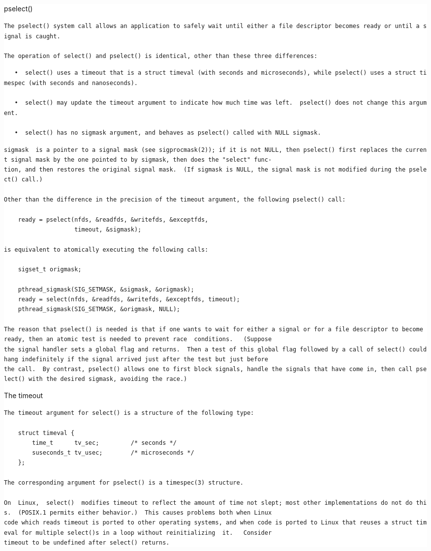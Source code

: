 
   pselect()
```
The pselect() system call allows an application to safely wait until either a file descriptor becomes ready or until a signal is caught.

The operation of select() and pselect() is identical, other than these three differences:
```


       •  select() uses a timeout that is a struct timeval (with seconds and microseconds), while pselect() uses a struct timespec (with seconds and nanoseconds).

       •  select() may update the timeout argument to indicate how much time was left.  pselect() does not change this argument.

       •  select() has no sigmask argument, and behaves as pselect() called with NULL sigmask.

```
sigmask  is a pointer to a signal mask (see sigprocmask(2)); if it is not NULL, then pselect() first replaces the current signal mask by the one pointed to by sigmask, then does the "select" func‐
tion, and then restores the original signal mask.  (If sigmask is NULL, the signal mask is not modified during the pselect() call.)

Other than the difference in the precision of the timeout argument, the following pselect() call:

    ready = pselect(nfds, &readfds, &writefds, &exceptfds,
                    timeout, &sigmask);

is equivalent to atomically executing the following calls:

    sigset_t origmask;

    pthread_sigmask(SIG_SETMASK, &sigmask, &origmask);
    ready = select(nfds, &readfds, &writefds, &exceptfds, timeout);
    pthread_sigmask(SIG_SETMASK, &origmask, NULL);

The reason that pselect() is needed is that if one wants to wait for either a signal or for a file descriptor to become ready, then an atomic test is needed to prevent race  conditions.   (Suppose
the signal handler sets a global flag and returns.  Then a test of this global flag followed by a call of select() could hang indefinitely if the signal arrived just after the test but just before
the call.  By contrast, pselect() allows one to first block signals, handle the signals that have come in, then call pselect() with the desired sigmask, avoiding the race.)
```


   The timeout
```
The timeout argument for select() is a structure of the following type:

    struct timeval {
        time_t      tv_sec;         /* seconds */
        suseconds_t tv_usec;        /* microseconds */
    };

The corresponding argument for pselect() is a timespec(3) structure.

On  Linux,  select()  modifies timeout to reflect the amount of time not slept; most other implementations do not do this.  (POSIX.1 permits either behavior.)  This causes problems both when Linux
code which reads timeout is ported to other operating systems, and when code is ported to Linux that reuses a struct timeval for multiple select()s in a loop without reinitializing  it.   Consider
timeout to be undefined after select() returns.
```
